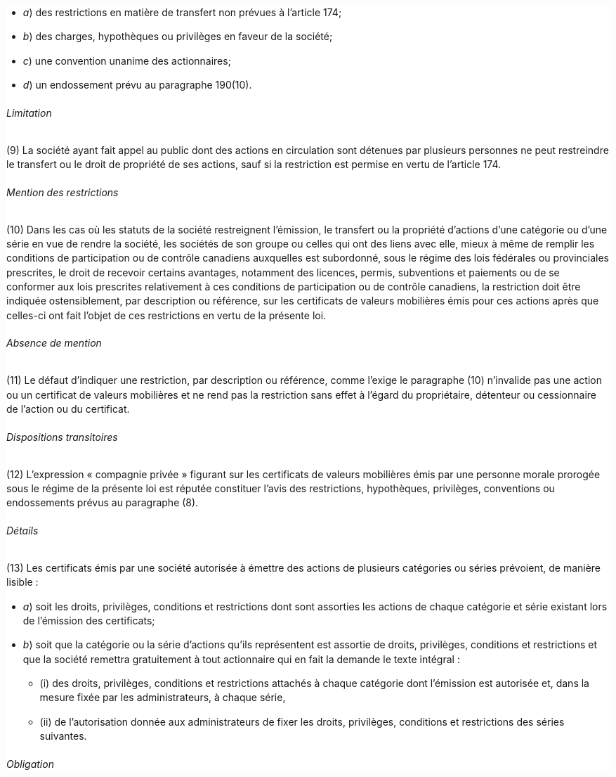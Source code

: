   * _a_) des restrictions en matière de transfert non prévues à l’article 174;

  * _b_) des charges, hypothèques ou privilèges en faveur de la société;

  * _c_) une convention unanime des actionnaires;

  * _d_) un endossement prévu au paragraphe 190(10).

###### Limitation

(9) La société ayant fait appel au public dont des actions en circulation sont détenues par plusieurs personnes ne peut restreindre le transfert ou le droit de propriété de ses actions, sauf si la restriction est permise en vertu de l’article 174.

###### Mention des restrictions

(10) Dans les cas où les statuts de la société restreignent l’émission, le transfert ou la propriété d’actions d’une catégorie ou d’une série en vue de rendre la société, les sociétés de son groupe ou celles qui ont des liens avec elle, mieux à même de remplir les conditions de participation ou de contrôle canadiens auxquelles est subordonné, sous le régime des lois fédérales ou provinciales prescrites, le droit de recevoir certains avantages, notamment des licences, permis, subventions et paiements ou de se conformer aux lois prescrites relativement à ces conditions de participation ou de contrôle canadiens, la restriction doit être indiquée ostensiblement, par description ou référence, sur les certificats de valeurs mobilières émis pour ces actions après que celles-ci ont fait l’objet de ces restrictions en vertu de la présente loi.

###### Absence de mention

(11) Le défaut d’indiquer une restriction, par description ou référence, comme l’exige le paragraphe (10) n’invalide pas une action ou un certificat de valeurs mobilières et ne rend pas la restriction sans effet à l’égard du propriétaire, détenteur ou cessionnaire de l’action ou du certificat.

###### Dispositions transitoires

(12) L’expression « compagnie privée » figurant sur les certificats de valeurs mobilières émis par une personne morale prorogée sous le régime de la présente loi est réputée constituer l’avis des restrictions, hypothèques, privilèges, conventions ou endossements prévus au paragraphe (8).

###### Détails

(13) Les certificats émis par une société autorisée à émettre des actions de plusieurs catégories ou séries prévoient, de manière lisible :

  * _a_) soit les droits, privilèges, conditions et restrictions dont sont assorties les actions de chaque catégorie et série existant lors de l’émission des certificats;

  * _b_) soit que la catégorie ou la série d’actions qu’ils représentent est assortie de droits, privilèges, conditions et restrictions et que la société remettra gratuitement à tout actionnaire qui en fait la demande le texte intégral :

    * (i) des droits, privilèges, conditions et restrictions attachés à chaque catégorie dont l’émission est autorisée et, dans la mesure fixée par les administrateurs, à chaque série,

    * (ii) de l’autorisation donnée aux administrateurs de fixer les droits, privilèges, conditions et restrictions des séries suivantes.

###### Obligation
